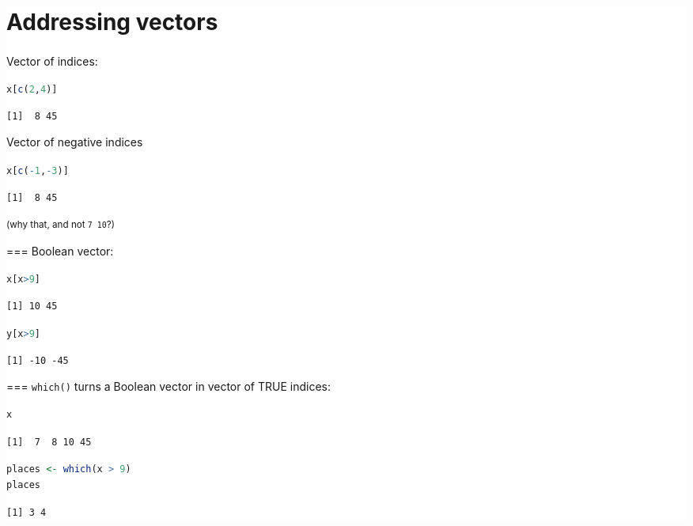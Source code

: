 Addressing vectors
===

Vector of indices:

```r
x[c(2,4)]
```

```
[1]  8 45
```

Vector of negative indices

```r
x[c(-1,-3)]
```

```
[1]  8 45
```
<small>(why that, and not  `7 10`?)</small>

===
Boolean vector:

```r
x[x>9]
```

```
[1] 10 45
```

```r
y[x>9]
```

```
[1] -10 -45
```


===
`which()` turns a Boolean vector in vector of TRUE indices:

```r
x
```

```
[1]  7  8 10 45
```

```r
places <- which(x > 9)
places
```

```
[1] 3 4
```
